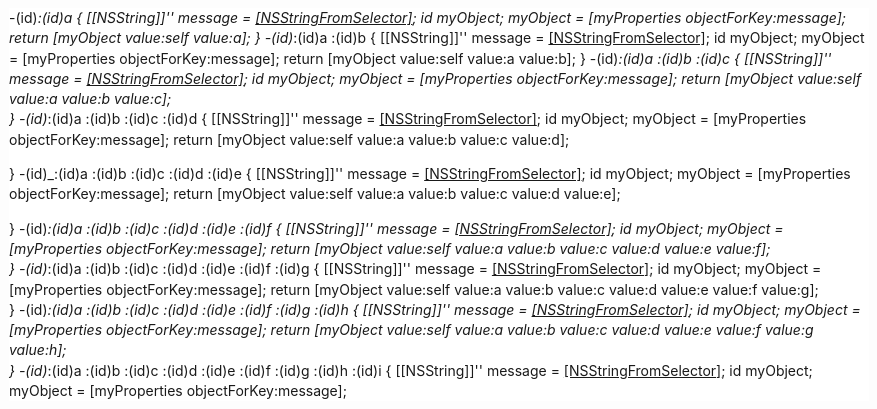 -(id)_:(id)a
{
	[[NSString]]'' message = [[NSStringFromSelector]](_cmd);
	id myObject;
	myObject = [myProperties objectForKey:message];
	return [myObject value:self value:a];
}
-(id)_:(id)a :(id)b
{
	[[NSString]]'' message = [[NSStringFromSelector]](_cmd);
	id myObject;
	myObject = [myProperties objectForKey:message];
	return [myObject value:self value:a value:b];
}
-(id)_:(id)a :(id)b :(id)c
{
	[[NSString]]'' message = [[NSStringFromSelector]](_cmd);
	id myObject;
	myObject = [myProperties objectForKey:message];
	return [myObject value:self value:a value:b value:c];		
}
-(id)_:(id)a :(id)b :(id)c :(id)d
{
	[[NSString]]'' message = [[NSStringFromSelector]](_cmd);
	id myObject;
	myObject = [myProperties objectForKey:message];
	return [myObject value:self value:a value:b value:c value:d];	
	
}
-(id)_:(id)a :(id)b :(id)c :(id)d :(id)e
{
	[[NSString]]'' message = [[NSStringFromSelector]](_cmd);
	id myObject;
	myObject = [myProperties objectForKey:message];
	return [myObject value:self value:a value:b value:c value:d value:e];	
	
}
-(id)_:(id)a :(id)b :(id)c :(id)d :(id)e :(id)f
{
	[[NSString]]'' message = [[NSStringFromSelector]](_cmd);
	id myObject;
	myObject = [myProperties objectForKey:message];
	return [myObject value:self value:a value:b value:c value:d value:e value:f];		
}
-(id)_:(id)a :(id)b :(id)c :(id)d :(id)e :(id)f :(id)g
{
	[[NSString]]'' message = [[NSStringFromSelector]](_cmd);
	id myObject;
	myObject = [myProperties objectForKey:message];
	return [myObject value:self value:a value:b value:c value:d value:e value:f value:g];		
}
-(id)_:(id)a :(id)b :(id)c :(id)d :(id)e :(id)f :(id)g :(id)h
{
	[[NSString]]'' message = [[NSStringFromSelector]](_cmd);
	id myObject;
	myObject = [myProperties objectForKey:message];
	return [myObject value:self value:a value:b value:c value:d value:e value:f value:g value:h];		
}
-(id)_:(id)a :(id)b :(id)c :(id)d :(id)e :(id)f :(id)g :(id)h :(id)i
{
	[[NSString]]'' message = [[NSStringFromSelector]](_cmd);
	id myObject;
	myObject = [myProperties objectForKey:message];